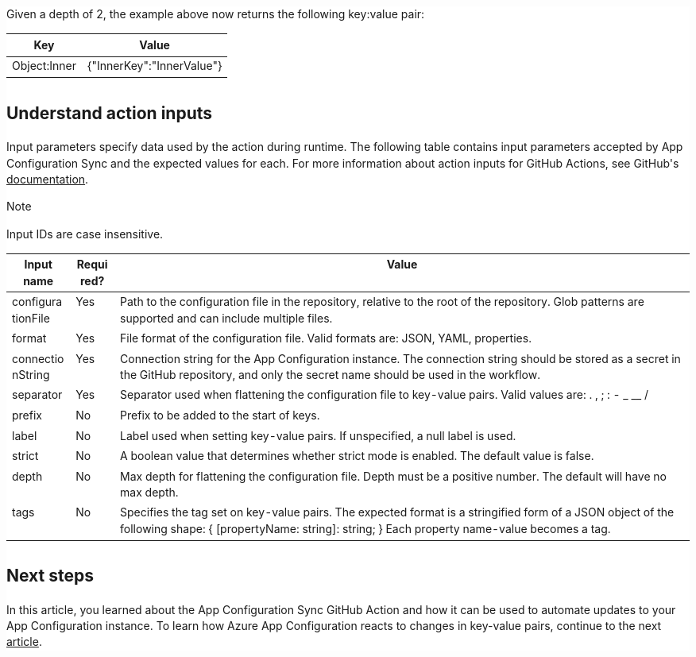Given a depth of 2, the example above now returns the following key:value pair:

| Key | Value |
| --- | --- |
| Object:Inner | {"InnerKey":"InnerValue"} |

## Understand action inputs
Input parameters specify data used by the action during runtime.  The following table contains input parameters accepted by App Configuration Sync and the expected values for each.  For more information about action inputs for GitHub Actions, see  GitHub's [documentation](https://help.github.com/actions/automating-your-workflow-with-github-actions/metadata-syntax-for-github-actions#inputs).

> [!Note]
> Input IDs are case insensitive.


| Input name | Required? | Value |
|----|----|----|
| configurationFile | Yes | Path to the configuration file in the repository, relative to the root of the repository.  Glob patterns are supported and can include multiple files. |
| format | Yes | File format of the configuration file.  Valid formats are: JSON, YAML, properties. |
| connectionString | Yes | Connection string for the App Configuration instance. The connection string should be stored as a secret in the GitHub repository, and only the secret name should be used in the workflow. |
| separator | Yes | Separator used when flattening the configuration file to key-value pairs.  Valid values are: . , ; : - _ __ / |
| prefix | No | Prefix to be added to the start of keys. |
| label | No | Label used when setting key-value pairs. If unspecified, a null label is used. |
| strict | No | A boolean value that determines whether strict mode is enabled. The default value is false. |
| depth | No | Max depth for flattening the configuration file.  Depth must be a positive number.  The default will have no max depth. |
| tags | No | Specifies the tag set on key-value pairs.  The expected format is a stringified form of a JSON object of the following shape:  { [propertyName: string]: string; } Each property name-value becomes a tag. |

## Next steps

In this article, you learned about the App Configuration Sync GitHub Action and how it can be used to automate updates to your App Configuration instance. To learn how Azure App Configuration reacts to changes in key-value pairs, continue to the next [article](./concept-app-configuration-event.md).
